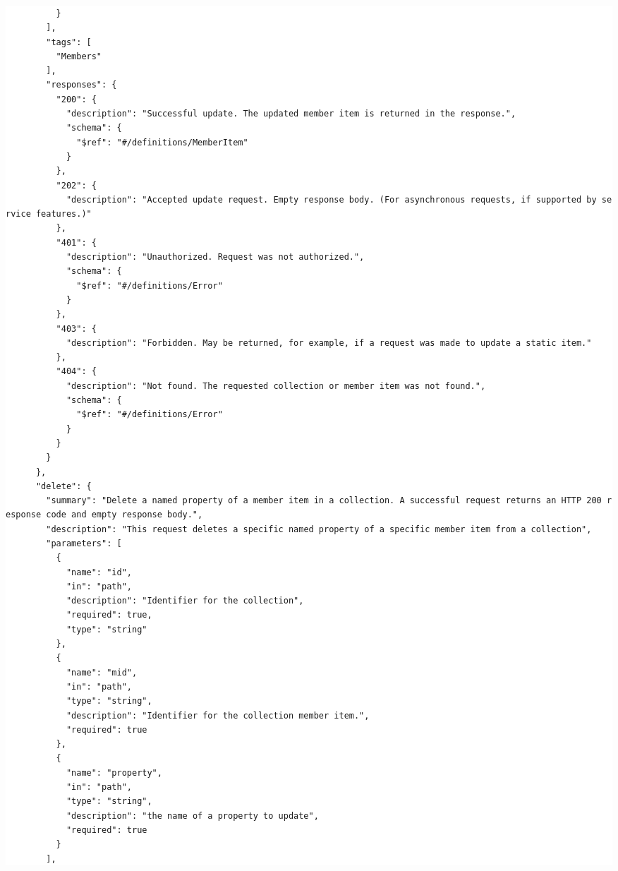 ```
          }
        ],
        "tags": [
          "Members"
        ],
        "responses": {
          "200": {
            "description": "Successful update. The updated member item is returned in the response.",
            "schema": {
              "$ref": "#/definitions/MemberItem"
            }
          },
          "202": {
            "description": "Accepted update request. Empty response body. (For asynchronous requests, if supported by service features.)"
          },
          "401": {
            "description": "Unauthorized. Request was not authorized.",
            "schema": {
              "$ref": "#/definitions/Error"
            }
          },
          "403": {
            "description": "Forbidden. May be returned, for example, if a request was made to update a static item."
          },
          "404": {
            "description": "Not found. The requested collection or member item was not found.",
            "schema": {
              "$ref": "#/definitions/Error"
            }
          }
        }
      },
      "delete": {
        "summary": "Delete a named property of a member item in a collection. A successful request returns an HTTP 200 response code and empty response body.",
        "description": "This request deletes a specific named property of a specific member item from a collection",
        "parameters": [
          {
            "name": "id",
            "in": "path",
            "description": "Identifier for the collection",
            "required": true,
            "type": "string"
          },
          {
            "name": "mid",
            "in": "path",
            "type": "string",
            "description": "Identifier for the collection member item.",
            "required": true
          },
          {
            "name": "property",
            "in": "path",
            "type": "string",
            "description": "the name of a property to update",
            "required": true
          }
        ],
```